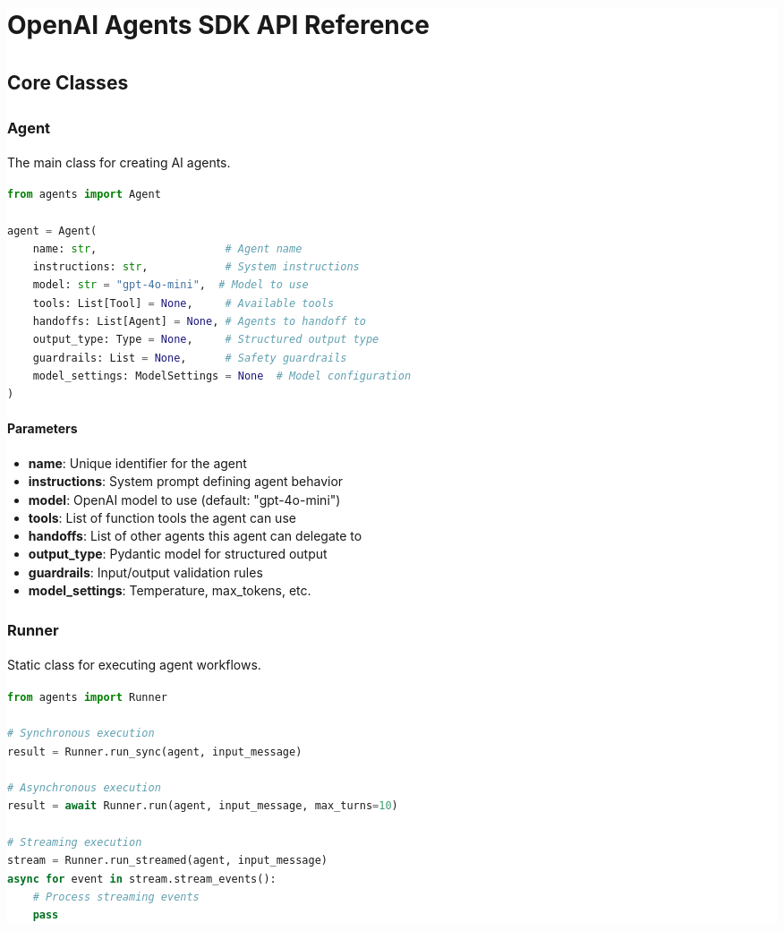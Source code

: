 # OpenAI Agents SDK API Reference

## Core Classes

### Agent

The main class for creating AI agents.

```python
from agents import Agent

agent = Agent(
    name: str,                    # Agent name
    instructions: str,            # System instructions
    model: str = "gpt-4o-mini",  # Model to use
    tools: List[Tool] = None,     # Available tools
    handoffs: List[Agent] = None, # Agents to handoff to
    output_type: Type = None,     # Structured output type
    guardrails: List = None,      # Safety guardrails
    model_settings: ModelSettings = None  # Model configuration
)
```

#### Parameters

- **name**: Unique identifier for the agent
- **instructions**: System prompt defining agent behavior
- **model**: OpenAI model to use (default: "gpt-4o-mini")
- **tools**: List of function tools the agent can use
- **handoffs**: List of other agents this agent can delegate to
- **output_type**: Pydantic model for structured output
- **guardrails**: Input/output validation rules
- **model_settings**: Temperature, max_tokens, etc.

### Runner

Static class for executing agent workflows.

```python
from agents import Runner

# Synchronous execution
result = Runner.run_sync(agent, input_message)

# Asynchronous execution  
result = await Runner.run(agent, input_message, max_turns=10)

# Streaming execution
stream = Runner.run_streamed(agent, input_message)
async for event in stream.stream_events():
    # Process streaming events
    pass
```
